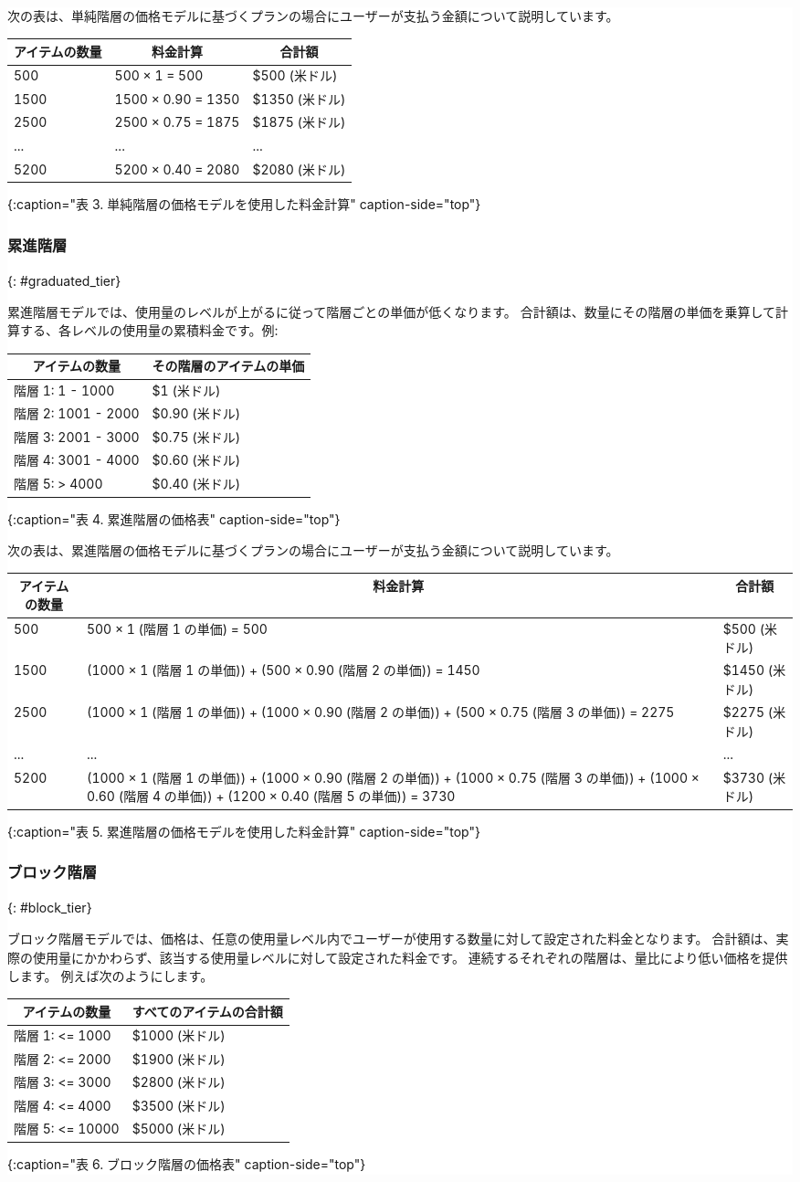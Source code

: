 次の表は、単純階層の価格モデルに基づくプランの場合にユーザーが支払う金額について説明しています。

| アイテムの数量 | 料金計算 | 合計額 |
|-------------------|--------------------|-------------|
| 500               | 500 × 1 = 500      | $500 (米ドル)    |
| 1500              | 1500 × 0.90 = 1350 | $1350 (米ドル)   |
| 2500              | 2500 × 0.75 = 1875 | $1875 (米ドル)   |
| ...               | ...                | ...         |
| 5200              | 5200 × 0.40 = 2080 | $2080 (米ドル)   |
{:caption="表 3. 単純階層の価格モデルを使用した料金計算" caption-side="top"}

### 累進階層
{: #graduated_tier}

累進階層モデルでは、使用量のレベルが上がるに従って階層ごとの単価が低くなります。 合計額は、数量にその階層の単価を乗算して計算する、各レベルの使用量の累積料金です。例:

| アイテムの数量   |	その階層のアイテムの単価|
|---------------------|---------------------------------|
| 階層 1: 1 - 1000    |	$1 (米ドル)                          |
| 階層 2: 1001 - 2000 |	$0.90 (米ドル)                       |
| 階層 3: 2001 - 3000 |	$0.75 (米ドル)                       |
| 階層 4: 3001 - 4000 |	$0.60 (米ドル)                       |
| 階層 5: &gt; 4000   |	$0.40 (米ドル)                       |
{:caption="表 4. 累進階層の価格表" caption-side="top"}

次の表は、累進階層の価格モデルに基づくプランの場合にユーザーが支払う金額について説明しています。

|アイテムの数量 | 料金計算                                                               | 合計額 |
|------------------|----------------------------------------------------------------------------------|-------------|
| 500              | 500 × 1 (階層 1 の単価) = 500                                            |	$500 (米ドル)    |
| 1500             | (1000 × 1 (階層 1 の単価)) + (500 × 0.90 (階層 2 の単価)) = 1450 |	$1450 (米ドル)   |
| 2500             | (1000 × 1 (階層 1 の単価)) + (1000 × 0.90 (階層 2 の単価)) + (500 × 0.75 (階層 3 の単価)) = 2275 | $2275 (米ドル) |
| ...              | ...                                                                              | ...         |
| 5200             | (1000 × 1 (階層 1 の単価)) + (1000 × 0.90 (階層 2 の単価)) + (1000 × 0.75 (階層 3 の単価)) + (1000 × 0.60 (階層 4 の単価)) + (1200 × 0.40 (階層 5 の単価)) = 3730 | $3730 (米ドル) |
{:caption="表 5. 累進階層の価格モデルを使用した料金計算" caption-side="top"}

### ブロック階層
{: #block_tier}

ブロック階層モデルでは、価格は、任意の使用量レベル内でユーザーが使用する数量に対して設定された料金となります。 合計額は、実際の使用量にかかわらず、該当する使用量レベルに対して設定された料金です。 連続するそれぞれの階層は、量比により低い価格を提供します。 例えば次のようにします。

|アイテムの数量    |	すべてのアイテムの合計額 |
|---------------------|---------------------------|
| 階層 1: &lt;= 1000  |	$1000 (米ドル)                 |
| 階層 2: &lt;= 2000  |	$1900 (米ドル)                 |
| 階層 3: &lt;= 3000  |	$2800 (米ドル)                 |
| 階層 4: &lt;= 4000  |	$3500 (米ドル)                 |
| 階層 5: &lt;= 10000 |	$5000 (米ドル)                 |
{:caption="表 6. ブロック階層の価格表" caption-side="top"}
